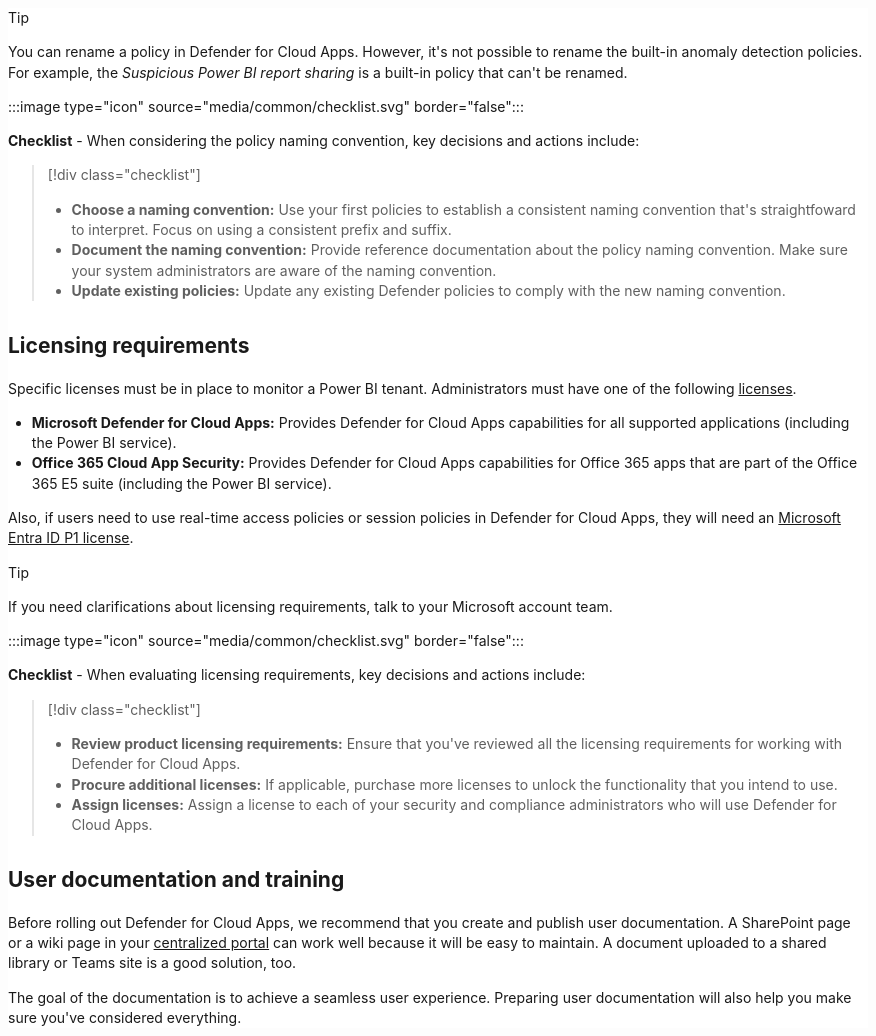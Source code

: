> [!TIP]
> You can rename a policy in Defender for Cloud Apps. However, it's not possible to rename the built-in anomaly detection policies. For example, the _Suspicious Power BI report sharing_ is a built-in policy that can't be renamed.

:::image type="icon" source="media/common/checklist.svg" border="false":::

**Checklist** - When considering the policy naming convention, key decisions and actions include:

> [!div class="checklist"]
> - **Choose a naming convention:** Use your first policies to establish a consistent naming convention that's straightfoward to interpret. Focus on using a consistent prefix and suffix.
> - **Document the naming convention:** Provide reference documentation about the policy naming convention. Make sure your system administrators are aware of the naming convention.
> - **Update existing policies:** Update any existing Defender policies to comply with the new naming convention.

## Licensing requirements

Specific licenses must be in place to monitor a Power BI tenant. Administrators must have one of the following [licenses](/fabric/governance/service-security-using-defender-for-cloud-apps-controls#defender-for-cloud-apps-licensing).

- **Microsoft Defender for Cloud Apps:** Provides Defender for Cloud Apps capabilities for all supported applications (including the Power BI service).
- **Office 365 Cloud App Security:** Provides Defender for Cloud Apps capabilities for Office 365 apps that are part of the Office 365 E5 suite (including the Power BI service).

Also, if users need to use real-time access policies or session policies in Defender for Cloud Apps, they will need an [Microsoft Entra ID P1 license](/azure/active-directory/fundamentals/active-directory-whatis#what-are-the-azure-ad-licenses).

>[!TIP]
> If you need clarifications about licensing requirements, talk to your Microsoft account team.

:::image type="icon" source="media/common/checklist.svg" border="false":::

**Checklist** - When evaluating licensing requirements, key decisions and actions include:

> [!div class="checklist"]
> - **Review product licensing requirements:** Ensure that you've reviewed all the licensing requirements for working with Defender for Cloud Apps.
> - **Procure additional licenses:** If applicable, purchase more licenses to unlock the functionality that you intend to use.
> - **Assign licenses:** Assign a license to each of your security and compliance administrators who will use Defender for Cloud Apps.

## User documentation and training

Before rolling out Defender for Cloud Apps, we recommend that you create and publish user documentation. A SharePoint page or a wiki page in your [centralized portal](fabric-adoption-roadmap-mentoring-and-user-enablement.md#centralized-portal) can work well because it will be easy to maintain. A document uploaded to a shared library or Teams site is a good solution, too.

The goal of the documentation is to achieve a seamless user experience. Preparing user documentation will also help you make sure you've considered everything.
